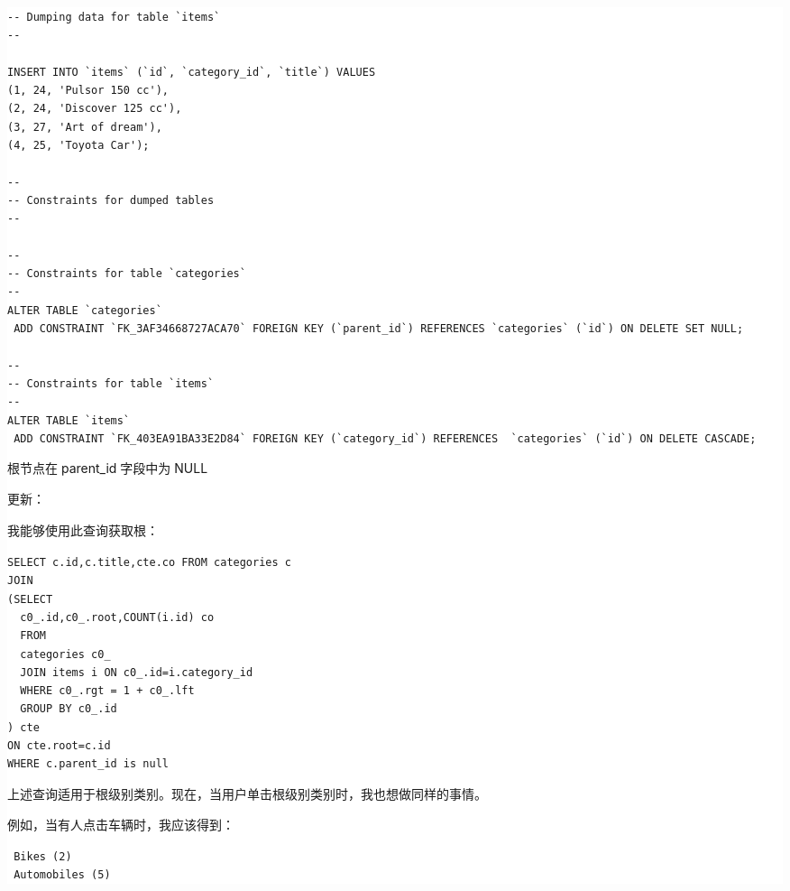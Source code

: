 ```
-- Dumping data for table `items`
--

INSERT INTO `items` (`id`, `category_id`, `title`) VALUES
(1, 24, 'Pulsor 150 cc'),
(2, 24, 'Discover 125 cc'),
(3, 27, 'Art of dream'),
(4, 25, 'Toyota Car');

--
-- Constraints for dumped tables
--

--
-- Constraints for table `categories`
--
ALTER TABLE `categories`
 ADD CONSTRAINT `FK_3AF34668727ACA70` FOREIGN KEY (`parent_id`) REFERENCES `categories` (`id`) ON DELETE SET NULL;

--
-- Constraints for table `items`
--
ALTER TABLE `items`
 ADD CONSTRAINT `FK_403EA91BA33E2D84` FOREIGN KEY (`category_id`) REFERENCES  `categories` (`id`) ON DELETE CASCADE; 
```

根节点在 parent_id 字段中为 NULL

更新：

我能够使用此查询获取根：

```
SELECT c.id,c.title,cte.co FROM categories c
JOIN 
(SELECT 
  c0_.id,c0_.root,COUNT(i.id) co
  FROM 
  categories c0_ 
  JOIN items i ON c0_.id=i.category_id
  WHERE c0_.rgt = 1 + c0_.lft
  GROUP BY c0_.id
) cte
ON cte.root=c.id
WHERE c.parent_id is null 
```

上述查询适用于根级别类别。现在，当用户单击根级别类别时，我也想做同样的事情。

例如，当有人点击车辆时，我应该得到：

```
 Bikes (2)
 Automobiles (5) 
```
